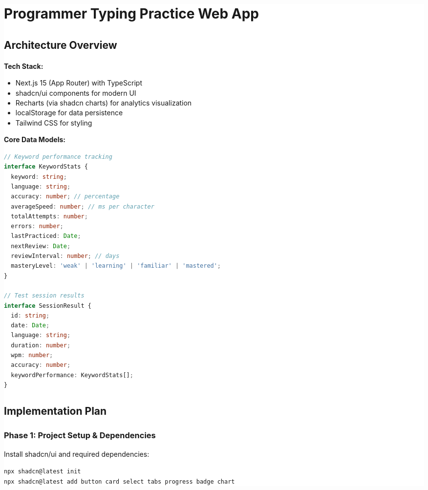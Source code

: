 
# Programmer Typing Practice Web App

## Architecture Overview

**Tech Stack:**

- Next.js 15 (App Router) with TypeScript
- shadcn/ui components for modern UI
- Recharts (via shadcn charts) for analytics visualization
- localStorage for data persistence
- Tailwind CSS for styling

**Core Data Models:**

```typescript
// Keyword performance tracking
interface KeywordStats {
  keyword: string;
  language: string;
  accuracy: number; // percentage
  averageSpeed: number; // ms per character
  totalAttempts: number;
  errors: number;
  lastPracticed: Date;
  nextReview: Date;
  reviewInterval: number; // days
  masteryLevel: 'weak' | 'learning' | 'familiar' | 'mastered';
}

// Test session results
interface SessionResult {
  id: string;
  date: Date;
  language: string;
  duration: number;
  wpm: number;
  accuracy: number;
  keywordPerformance: KeywordStats[];
}
```

## Implementation Plan

### Phase 1: Project Setup & Dependencies

Install shadcn/ui and required dependencies:

```bash
npx shadcn@latest init
npx shadcn@latest add button card select tabs progress badge chart
```
